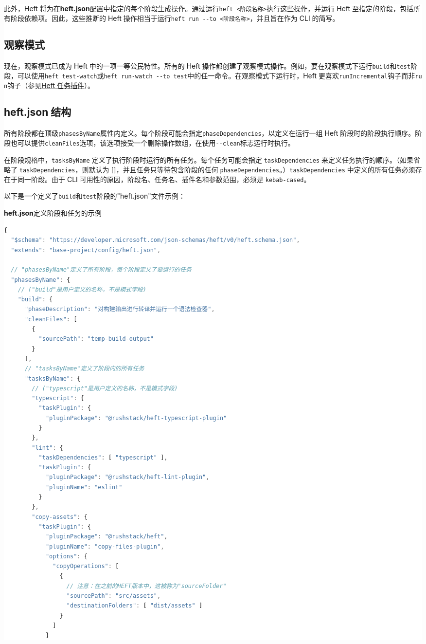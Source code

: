 此外，Heft 将为在**heft.json**配置中指定的每个阶段生成操作。通过运行`heft <阶段名称>`执行这些操作，并运行 Heft 至指定的阶段，包括所有阶段依赖项。因此，这些推断的 Heft 操作相当于运行`heft run --to <阶段名称>`，并且旨在作为 CLI 的简写。

## 观察模式

现在，观察模式已成为 Heft 中的一项一等公民特性。所有的 Heft 操作都创建了观察模式操作。例如，要在观察模式下运行`build`和`test`阶段，可以使用`heft test-watch`或`heft run-watch --to test`中的任一命令。在观察模式下运行时，Heft 更喜欢`runIncremental`钩子而非`run`钩子（参见[Heft 任务插件](#heft任务插件)）。

## heft.json 结构

所有阶段都在顶级`phasesByName`属性内定义。每个阶段可能会指定`phaseDependencies`，以定义在运行一组 Heft 阶段时的阶段执行顺序。阶段也可以提供`cleanFiles`选项，该选项接受一个删除操作数组，在使用`--clean`标志运行时执行。

在阶段规格中，`tasksByName` 定义了执行阶段时运行的所有任务。每个任务可能会指定 `taskDependencies` 来定义任务执行的顺序。（如果省略了 `taskDependencies`，则默认为 []，并且任务只等待包含阶段的任何 `phaseDependencies`。）`taskDependencies` 中定义的所有任务必须存在于同一阶段。由于 CLI 可用性的原因，阶段名、任务名、插件名和参数范围，必须是 `kebab-cased`。

以下是一个定义了`build`和`test`阶段的"heft.json"文件示例：

**heft.json**定义阶段和任务的示例

```js
{
  "$schema": "https://developer.microsoft.com/json-schemas/heft/v0/heft.schema.json",
  "extends": "base-project/config/heft.json",

  // "phasesByName"定义了所有阶段，每个阶段定义了要运行的任务
  "phasesByName": {
    // ("build"是用户定义的名称，不是模式字段)
    "build": {
      "phaseDescription": "对构建输出进行转译并运行一个语法检查器",
      "cleanFiles": [
        {
          "sourcePath": "temp-build-output"
        }
      ],
      // "tasksByName"定义了阶段内的所有任务
      "tasksByName": {
        // ("typescript"是用户定义的名称，不是模式字段)
        "typescript": {
          "taskPlugin": {
            "pluginPackage": "@rushstack/heft-typescript-plugin"
          }
        },
        "lint": {
          "taskDependencies": [ "typescript" ],
          "taskPlugin": {
            "pluginPackage": "@rushstack/heft-lint-plugin",
            "pluginName": "eslint"
          }
        },
        "copy-assets": {
          "taskPlugin": {
            "pluginPackage": "@rushstack/heft",
            "pluginName": "copy-files-plugin",
            "options": {
              "copyOperations": [
                {
                  // 注意：在之前的HEFT版本中，这被称为"sourceFolder"
                  "sourcePath": "src/assets",
                  "destinationFolders": [ "dist/assets" ]
                }
              ]
            }
```